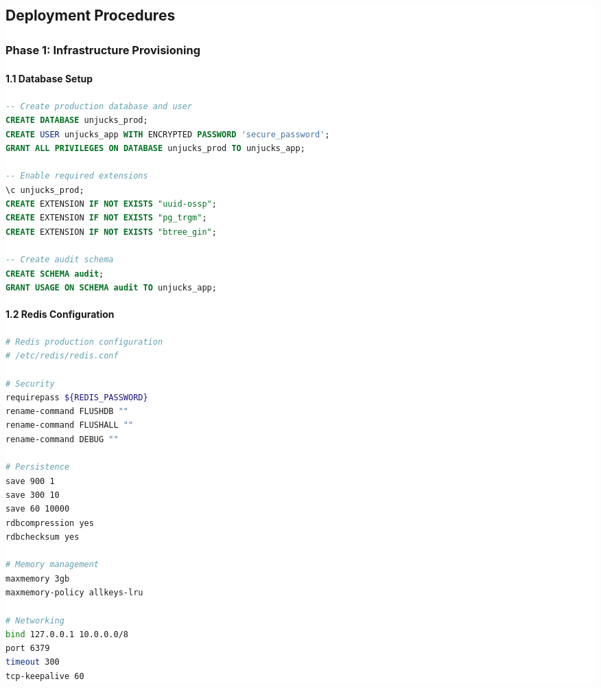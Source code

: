 ## Deployment Procedures

### Phase 1: Infrastructure Provisioning

#### 1.1 Database Setup
```sql
-- Create production database and user
CREATE DATABASE unjucks_prod;
CREATE USER unjucks_app WITH ENCRYPTED PASSWORD 'secure_password';
GRANT ALL PRIVILEGES ON DATABASE unjucks_prod TO unjucks_app;

-- Enable required extensions
\c unjucks_prod;
CREATE EXTENSION IF NOT EXISTS "uuid-ossp";
CREATE EXTENSION IF NOT EXISTS "pg_trgm";
CREATE EXTENSION IF NOT EXISTS "btree_gin";

-- Create audit schema
CREATE SCHEMA audit;
GRANT USAGE ON SCHEMA audit TO unjucks_app;
```

#### 1.2 Redis Configuration
```bash
# Redis production configuration
# /etc/redis/redis.conf

# Security
requirepass ${REDIS_PASSWORD}
rename-command FLUSHDB ""
rename-command FLUSHALL ""
rename-command DEBUG ""

# Persistence
save 900 1
save 300 10  
save 60 10000
rdbcompression yes
rdbchecksum yes

# Memory management
maxmemory 3gb
maxmemory-policy allkeys-lru

# Networking
bind 127.0.0.1 10.0.0.0/8
port 6379
timeout 300
tcp-keepalive 60
```
